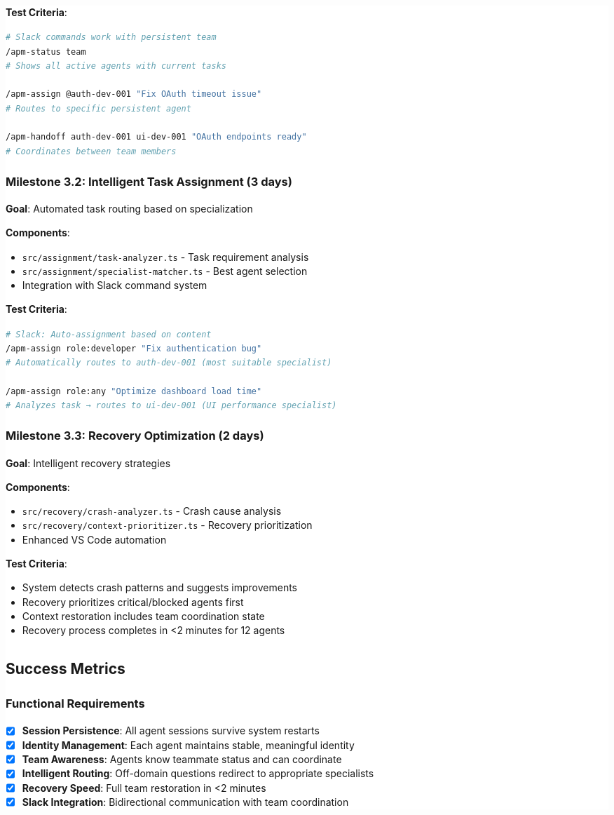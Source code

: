 **Test Criteria**:
```bash
# Slack commands work with persistent team
/apm-status team
# Shows all active agents with current tasks

/apm-assign @auth-dev-001 "Fix OAuth timeout issue"
# Routes to specific persistent agent

/apm-handoff auth-dev-001 ui-dev-001 "OAuth endpoints ready"
# Coordinates between team members
```

### Milestone 3.2: Intelligent Task Assignment (3 days)
**Goal**: Automated task routing based on specialization

**Components**:
- `src/assignment/task-analyzer.ts` - Task requirement analysis
- `src/assignment/specialist-matcher.ts` - Best agent selection
- Integration with Slack command system

**Test Criteria**:
```bash
# Slack: Auto-assignment based on content
/apm-assign role:developer "Fix authentication bug"
# Automatically routes to auth-dev-001 (most suitable specialist)

/apm-assign role:any "Optimize dashboard load time"
# Analyzes task → routes to ui-dev-001 (UI performance specialist)
```

### Milestone 3.3: Recovery Optimization (2 days)
**Goal**: Intelligent recovery strategies

**Components**:
- `src/recovery/crash-analyzer.ts` - Crash cause analysis
- `src/recovery/context-prioritizer.ts` - Recovery prioritization
- Enhanced VS Code automation

**Test Criteria**:
- System detects crash patterns and suggests improvements
- Recovery prioritizes critical/blocked agents first
- Context restoration includes team coordination state
- Recovery process completes in <2 minutes for 12 agents

## Success Metrics

### Functional Requirements
- [x] **Session Persistence**: All agent sessions survive system restarts
- [x] **Identity Management**: Each agent maintains stable, meaningful identity
- [x] **Team Awareness**: Agents know teammate status and can coordinate
- [x] **Intelligent Routing**: Off-domain questions redirect to appropriate specialists
- [x] **Recovery Speed**: Full team restoration in <2 minutes
- [x] **Slack Integration**: Bidirectional communication with team coordination
